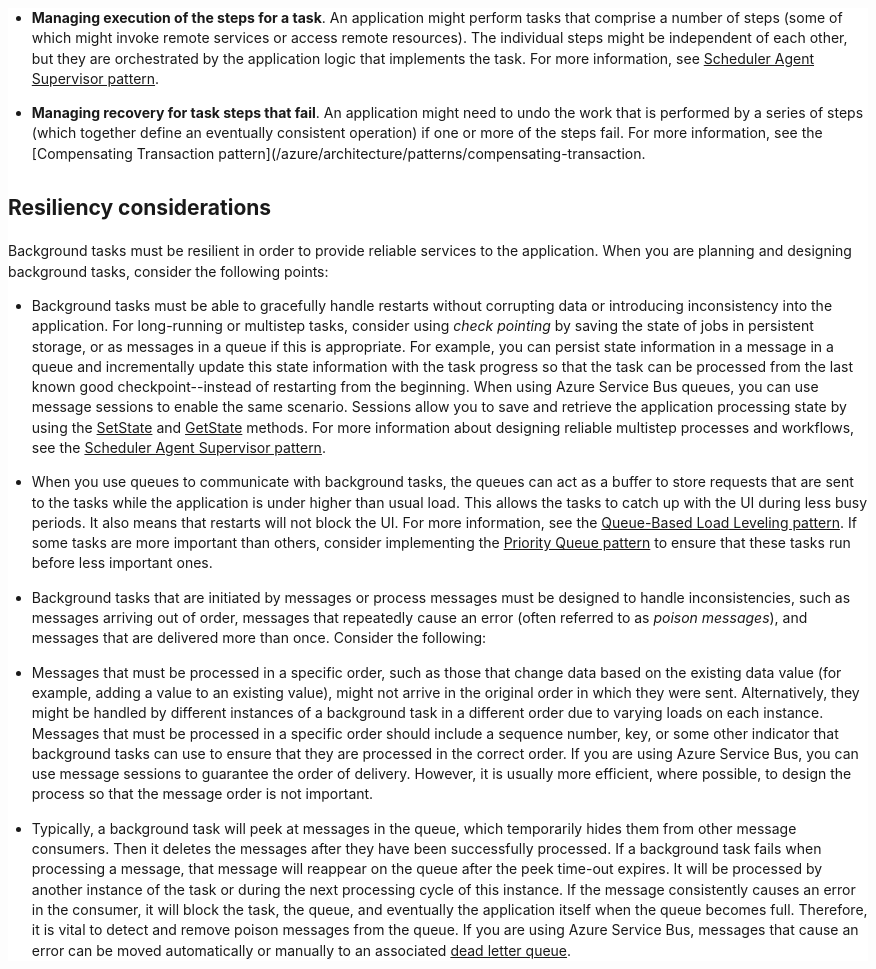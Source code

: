 -   **Managing execution of the steps for a task**. An application might perform tasks that comprise a number of steps (some of which might invoke remote services or access remote resources). The individual steps might be independent of each other, but they are orchestrated by the application logic that implements the task. For more information, see [Scheduler Agent Supervisor pattern](/azure/architecture/patterns/scheduler-agent-supervisor).

-   **Managing recovery for task steps that fail**. An application might need to undo the work that is performed by a series of steps (which together define an eventually consistent operation) if one or more of the steps fail. For more information, see the [Compensating Transaction pattern](/azure/architecture/patterns/compensating-transaction.

## Resiliency considerations

Background tasks must be resilient in order to provide reliable services to the application. When you are planning and designing background tasks, consider the following points:

-   Background tasks must be able to gracefully handle restarts without corrupting data or introducing inconsistency into the application. For long-running or multistep tasks, consider using *check pointing* by saving the state of jobs in persistent storage, or as messages in a queue if this is appropriate. For example, you can persist state information in a message in a queue and incrementally update this state information with the task progress so that the task can be processed from the last known good checkpoint--instead of restarting from the beginning. When using Azure Service Bus queues, you can use message sessions to enable the same scenario. Sessions allow you to save and retrieve the application processing state by using the [SetState](/dotnet/api/microsoft.servicebus.messaging.messagesession.setstate?view=azureservicebus-4.0.0&preserve-view=true) and [GetState](/dotnet/api/microsoft.servicebus.messaging.messagesession.getstate?view=azureservicebus-4.0.0&preserve-view=true) methods. For more information about designing reliable multistep processes and workflows, see the [Scheduler Agent Supervisor pattern](/azure/architecture/patterns/scheduler-agent-supervisor).

-   When you use queues to communicate with background tasks, the queues can act as a buffer to store requests that are sent to the tasks while the application is under higher than usual load. This allows the tasks to catch up with the UI during less busy periods. It also means that restarts will not block the UI. For more information, see the [Queue-Based Load Leveling pattern](/azure/architecture/patterns/queue-based-load-leveling). If some tasks are more important than others, consider implementing the [Priority Queue pattern](/azure/architecture/patterns/priority-queue) to ensure that these tasks run before less important ones.

-   Background tasks that are initiated by messages or process messages must be designed to handle inconsistencies, such as messages arriving out of order, messages that repeatedly cause an error (often referred to as *poison messages*), and messages that are delivered more than once. Consider the following:

-   Messages that must be processed in a specific order, such as those that change data based on the existing data value (for example, adding a value to an existing value), might not arrive in the original order in which they were sent. Alternatively, they might be handled by different instances of a background task in a different order due to varying loads on each instance. Messages that must be processed in a specific order should include a sequence number, key, or some other indicator that background tasks can use to ensure that they are processed in the correct order. If you are using Azure Service Bus, you can use message sessions to guarantee the order of delivery. However, it is usually more efficient, where possible, to design the process so that the message order is not important.

-   Typically, a background task will peek at messages in the queue, which temporarily hides them from other message consumers. Then it deletes the messages after they have been successfully processed. If a background task fails when processing a message, that message will reappear on the queue after the peek time-out expires. It will be processed by another instance of the task or during the next processing cycle of this instance. If the message consistently causes an error in the consumer, it will block the task, the queue, and eventually the application itself when the queue becomes full. Therefore, it is vital to detect and remove poison messages from the queue. If you are using Azure Service Bus, messages that cause an error can be moved automatically or manually to an associated [dead letter queue](/azure/service-bus-messaging/service-bus-dead-letter-queues).
